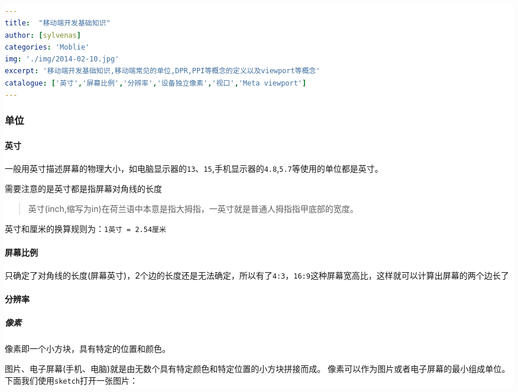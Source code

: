 ```yaml
---
title:  "移动端开发基础知识"
author: [sylvenas]
categories: 'Moblie'
img: './img/2014-02-10.jpg'
excerpt: '移动端开发基础知识,移动端常见的单位,DPR,PPI等概念的定义以及viewport等概念'
catalogue: ['英寸','屏幕比例','分辨率','设备独立像素','视口','Meta viewport']
---
```


### 单位

#### 英寸
一般用英寸描述屏幕的物理大小，如电脑显示器的`13`、`15`,手机显示器的`4.8`,`5.7`等使用的单位都是英寸。

需要注意的是英寸都是指屏幕对角线的长度

> 英寸(inch,缩写为in)在荷兰语中本意是指大拇指，一英寸就是普通人拇指指甲底部的宽度。

英寸和厘米的换算规则为：`1英寸 = 2.54厘米`

#### 屏幕比例

只确定了对角线的长度(屏幕英寸)，2个边的长度还是无法确定，所以有了`4:3`，`16:9`这种屏幕宽高比，这样就可以计算出屏幕的两个边长了

#### 分辨率
##### 像素
像素即一个小方块，具有特定的位置和颜色。

图片、电子屏幕(手机、电脑)就是由无数个具有特定颜色和特定位置的小方块拼接而成。
像素可以作为图片或者电子屏幕的最小组成单位。
下面我们使用`sketch`打开一张图片：
